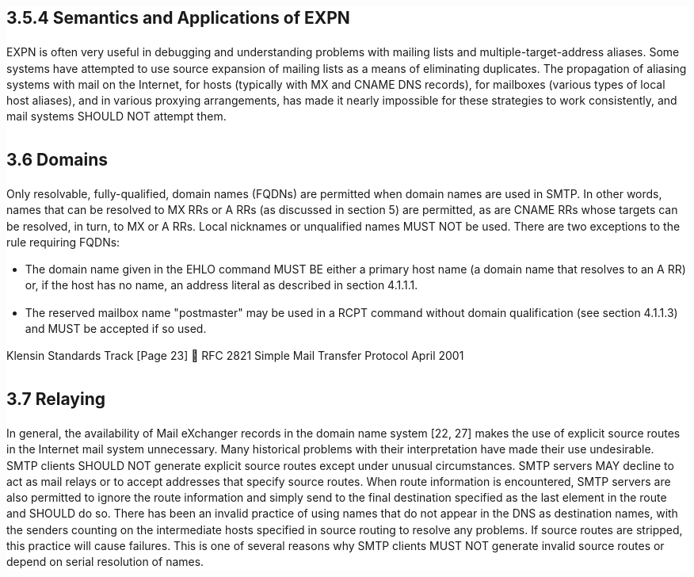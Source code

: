 3.5.4 Semantics and Applications of EXPN
-----------------------

   EXPN is often very useful in debugging and understanding problems
   with mailing lists and multiple-target-address aliases.  Some systems
   have attempted to use source expansion of mailing lists as a means of
   eliminating duplicates.  The propagation of aliasing systems with
   mail on the Internet, for hosts (typically with MX and CNAME DNS
   records), for mailboxes (various types of local host aliases), and in
   various proxying arrangements, has made it nearly impossible for
   these strategies to work consistently, and mail systems SHOULD NOT
   attempt them.

3.6 Domains
-----------------------------------------------

   Only resolvable, fully-qualified, domain names (FQDNs) are permitted
   when domain names are used in SMTP.  In other words, names that can
   be resolved to MX RRs or A RRs (as discussed in section 5) are
   permitted, as are CNAME RRs whose targets can be resolved, in turn,
   to MX or A RRs.  Local nicknames or unqualified names MUST NOT be
   used.  There are two exceptions to the rule requiring FQDNs:

   -  The domain name given in the EHLO command MUST BE either a primary
      host name (a domain name that resolves to an A RR) or, if the host
      has no name, an address literal as described in section 4.1.1.1.

   -  The reserved mailbox name "postmaster" may be used in a RCPT
      command without domain qualification (see section 4.1.1.3) and
      MUST be accepted if so used.








Klensin                     Standards Track                    [Page 23]

RFC 2821             Simple Mail Transfer Protocol            April 2001


3.7 Relaying
-----------------------------------------------

   In general, the availability of Mail eXchanger records in the domain
   name system [22, 27] makes the use of explicit source routes in the
   Internet mail system unnecessary.  Many historical problems with
   their interpretation have made their use undesirable.  SMTP clients
   SHOULD NOT generate explicit source routes except under unusual
   circumstances.  SMTP servers MAY decline to act as mail relays or to
   accept addresses that specify source routes.  When route information
   is encountered, SMTP servers are also permitted to ignore the route
   information and simply send to the final destination specified as the
   last element in the route and SHOULD do so.  There has been an
   invalid practice of using names that do not appear in the DNS as
   destination names, with the senders counting on the intermediate
   hosts specified in source routing to resolve any problems.  If source
   routes are stripped, this practice will cause failures.  This is one
   of several reasons why SMTP clients MUST NOT generate invalid source
   routes or depend on serial resolution of names.
